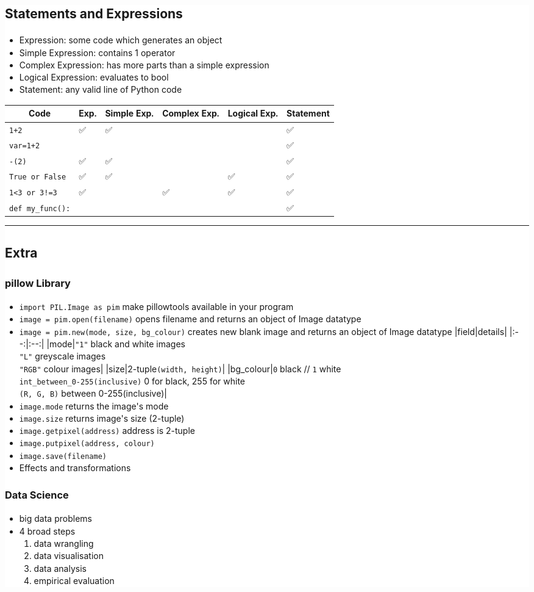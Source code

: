 
## Statements and Expressions

- Expression: some code which generates an object
- Simple Expression: contains 1 operator
- Complex Expression: has more parts than a simple expression
- Logical Expression: evaluates to bool
- Statement: any valid line of Python code

| Code             | Exp. | Simple Exp. | Complex Exp. | Logical Exp. | Statement |
| ---------------- | ---- | ----------- | ------------ | ------------ | --------- |
| `1+2`            | ✅   | ✅          |              |              | ✅        |
| `var=1+2`        |      |             |              |              | ✅        |
| `-(2)`           | ✅   | ✅          |              |              | ✅        |
| `True or False`  | ✅   | ✅          |              | ✅           | ✅        |
| `1<3 or 3!=3`    | ✅   |             | ✅           | ✅           | ✅        |
| `def my_func():` |      |             |              |              | ✅        |

---

## Extra

### pillow Library

- `import PIL.Image as pim` make pillowtools available in your program
- `image = pim.open(filename)` opens filename and returns an object of Image datatype
- `image = pim.new(mode, size, bg_colour)` creates new blank image and returns an object of Image datatype
  |field|details|
  |:--:|:--:|
  |mode|`"1"` black and white images<br>`"L"` greyscale images<br>`"RGB"` colour images|
  |size|2-tuple`(width, height)`|
  |bg_colour|`0` black // `1` white<br>`int_between_0-255(inclusive)` 0 for black, 255 for white<br>`(R, G, B)` between 0-255(inclusive)|
- `image.mode` returns the image's mode
- `image.size` returns image's size (2-tuple)
- `image.getpixel(address)` address is 2-tuple
- `image.putpixel(address, colour)`
- `image.save(filename)`
- Effects and transformations

### Data Science

- big data problems
- 4 broad steps
  1. data wrangling
  2. data visualisation
  3. data analysis
  4. empirical evaluation
